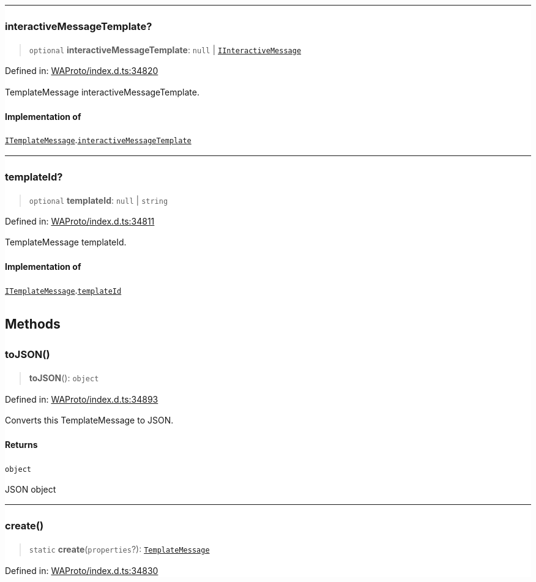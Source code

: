 ***

### interactiveMessageTemplate?

> `optional` **interactiveMessageTemplate**: `null` \| [`IInteractiveMessage`](../interfaces/IInteractiveMessage.md)

Defined in: [WAProto/index.d.ts:34820](https://github.com/Fokusdotid/bail/blob/043003e0dc220c8f52aef36f90c7026f3a192427/WAProto/index.d.ts#L34820)

TemplateMessage interactiveMessageTemplate.

#### Implementation of

[`ITemplateMessage`](../interfaces/ITemplateMessage.md).[`interactiveMessageTemplate`](../interfaces/ITemplateMessage.md#interactivemessagetemplate)

***

### templateId?

> `optional` **templateId**: `null` \| `string`

Defined in: [WAProto/index.d.ts:34811](https://github.com/Fokusdotid/bail/blob/043003e0dc220c8f52aef36f90c7026f3a192427/WAProto/index.d.ts#L34811)

TemplateMessage templateId.

#### Implementation of

[`ITemplateMessage`](../interfaces/ITemplateMessage.md).[`templateId`](../interfaces/ITemplateMessage.md#templateid)

## Methods

### toJSON()

> **toJSON**(): `object`

Defined in: [WAProto/index.d.ts:34893](https://github.com/Fokusdotid/bail/blob/043003e0dc220c8f52aef36f90c7026f3a192427/WAProto/index.d.ts#L34893)

Converts this TemplateMessage to JSON.

#### Returns

`object`

JSON object

***

### create()

> `static` **create**(`properties`?): [`TemplateMessage`](TemplateMessage.md)

Defined in: [WAProto/index.d.ts:34830](https://github.com/Fokusdotid/bail/blob/043003e0dc220c8f52aef36f90c7026f3a192427/WAProto/index.d.ts#L34830)
